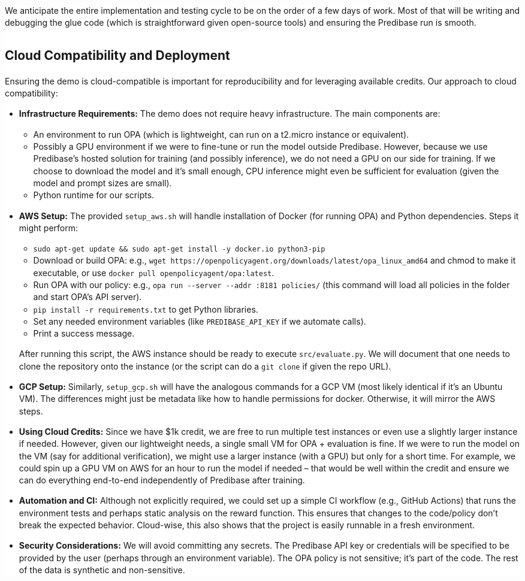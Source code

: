 We anticipate the entire implementation and testing cycle to be on the order of a few days of work. Most of that will be writing and debugging the glue code (which is straightforward given open-source tools) and ensuring the Predibase run is smooth.

## Cloud Compatibility and Deployment

Ensuring the demo is cloud-compatible is important for reproducibility and for leveraging available credits. Our approach to cloud compatibility:

- **Infrastructure Requirements:** The demo does not require heavy infrastructure. The main components are:
  - An environment to run OPA (which is lightweight, can run on a t2.micro instance or equivalent).
  - Possibly a GPU environment if we were to fine-tune or run the model outside Predibase. However, because we use Predibase’s hosted solution for training (and possibly inference), we do not need a GPU on our side for training. If we choose to download the model and it’s small enough, CPU inference might even be sufficient for evaluation (given the model and prompt sizes are small).
  - Python runtime for our scripts.

- **AWS Setup:** The provided `setup_aws.sh` will handle installation of Docker (for running OPA) and Python dependencies. Steps it might perform:
  - `sudo apt-get update && sudo apt-get install -y docker.io python3-pip`
  - Download or build OPA: e.g., `wget https://openpolicyagent.org/downloads/latest/opa_linux_amd64` and chmod to make it executable, or use `docker pull openpolicyagent/opa:latest`.
  - Run OPA with our policy: e.g., `opa run --server --addr :8181 policies/` (this command will load all policies in the folder and start OPA’s API server).
  - `pip install -r requirements.txt` to get Python libraries.
  - Set any needed environment variables (like `PREDIBASE_API_KEY` if we automate calls).
  - Print a success message.
  
  After running this script, the AWS instance should be ready to execute `src/evaluate.py`. We will document that one needs to clone the repository onto the instance (or the script can do a `git clone` if given the repo URL).

- **GCP Setup:** Similarly, `setup_gcp.sh` will have the analogous commands for a GCP VM (most likely identical if it’s an Ubuntu VM). The differences might just be metadata like how to handle permissions for docker. Otherwise, it will mirror the AWS steps.

- **Using Cloud Credits:** Since we have $1k credit, we are free to run multiple test instances or even use a slightly larger instance if needed. However, given our lightweight needs, a single small VM for OPA + evaluation is fine. If we were to run the model on the VM (say for additional verification), we might use a larger instance (with a GPU) but only for a short time. For example, we could spin up a GPU VM on AWS for an hour to run the model if needed – that would be well within the credit and ensure we can do everything end-to-end independently of Predibase after training.

- **Automation and CI:** Although not explicitly required, we could set up a simple CI workflow (e.g., GitHub Actions) that runs the environment tests and perhaps static analysis on the reward function. This ensures that changes to the code/policy don’t break the expected behavior. Cloud-wise, this also shows that the project is easily runnable in a fresh environment.

- **Security Considerations:** We will avoid committing any secrets. The Predibase API key or credentials will be specified to be provided by the user (perhaps through an environment variable). The OPA policy is not sensitive; it’s part of the code. The rest of the data is synthetic and non-sensitive.
